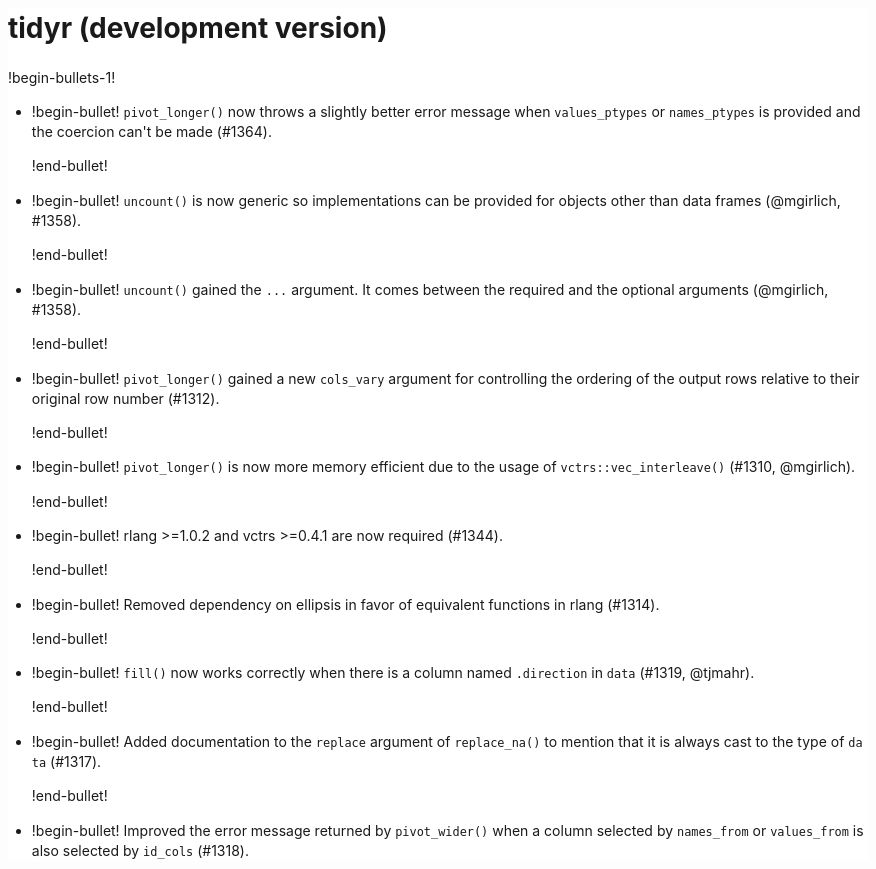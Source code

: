 # tidyr (development version)

!begin-bullets-1!

-   !begin-bullet!
    `pivot_longer()` now throws a slightly better error message when
    `values_ptypes` or `names_ptypes` is provided and the coercion can't
    be made (#1364).

    !end-bullet!
-   !begin-bullet!
    `uncount()` is now generic so implementations can be provided for
    objects other than data frames (@mgirlich, #1358).

    !end-bullet!
-   !begin-bullet!
    `uncount()` gained the `...` argument. It comes between the required
    and the optional arguments (@mgirlich, #1358).

    !end-bullet!
-   !begin-bullet!
    `pivot_longer()` gained a new `cols_vary` argument for controlling
    the ordering of the output rows relative to their original row
    number (#1312).

    !end-bullet!
-   !begin-bullet!
    `pivot_longer()` is now more memory efficient due to the usage of
    `vctrs::vec_interleave()` (#1310, @mgirlich).

    !end-bullet!
-   !begin-bullet!
    rlang \>=1.0.2 and vctrs \>=0.4.1 are now required (#1344).

    !end-bullet!
-   !begin-bullet!
    Removed dependency on ellipsis in favor of equivalent functions in
    rlang (#1314).

    !end-bullet!
-   !begin-bullet!
    `fill()` now works correctly when there is a column named
    `.direction` in `data` (#1319, @tjmahr).

    !end-bullet!
-   !begin-bullet!
    Added documentation to the `replace` argument of `replace_na()` to
    mention that it is always cast to the type of `data` (#1317).

    !end-bullet!
-   !begin-bullet!
    Improved the error message returned by `pivot_wider()` when a column
    selected by `names_from` or `values_from` is also selected by
    `id_cols` (#1318).

